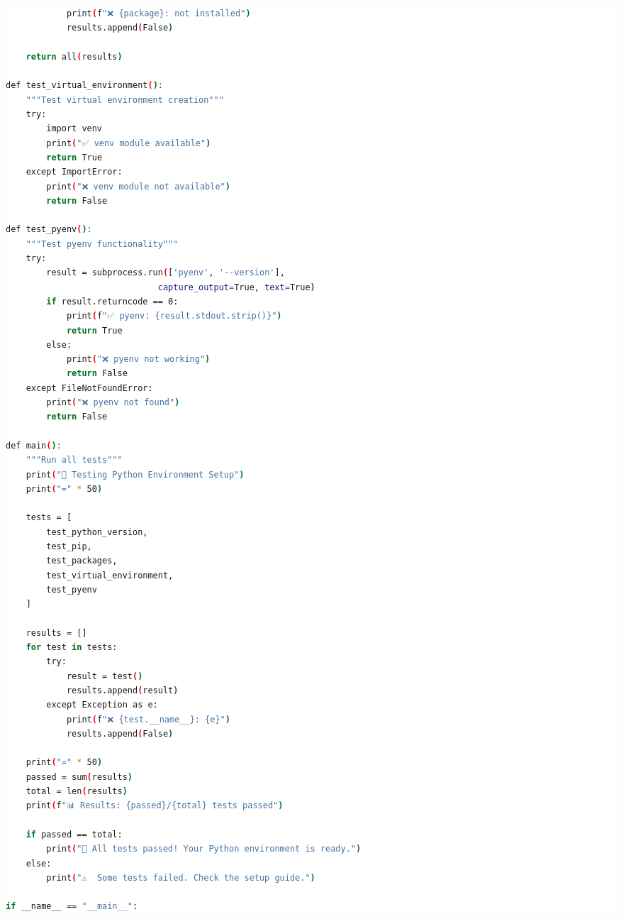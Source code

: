 ```bash
            print(f"❌ {package}: not installed")
            results.append(False)

    return all(results)

def test_virtual_environment():
    """Test virtual environment creation"""
    try:
        import venv
        print("✅ venv module available")
        return True
    except ImportError:
        print("❌ venv module not available")
        return False

def test_pyenv():
    """Test pyenv functionality"""
    try:
        result = subprocess.run(['pyenv', '--version'],
                              capture_output=True, text=True)
        if result.returncode == 0:
            print(f"✅ pyenv: {result.stdout.strip()}")
            return True
        else:
            print("❌ pyenv not working")
            return False
    except FileNotFoundError:
        print("❌ pyenv not found")
        return False

def main():
    """Run all tests"""
    print("🧪 Testing Python Environment Setup")
    print("=" * 50)

    tests = [
        test_python_version,
        test_pip,
        test_packages,
        test_virtual_environment,
        test_pyenv
    ]

    results = []
    for test in tests:
        try:
            result = test()
            results.append(result)
        except Exception as e:
            print(f"❌ {test.__name__}: {e}")
            results.append(False)

    print("=" * 50)
    passed = sum(results)
    total = len(results)
    print(f"📊 Results: {passed}/{total} tests passed")

    if passed == total:
        print("🎉 All tests passed! Your Python environment is ready.")
    else:
        print("⚠️  Some tests failed. Check the setup guide.")

if __name__ == "__main__":
```